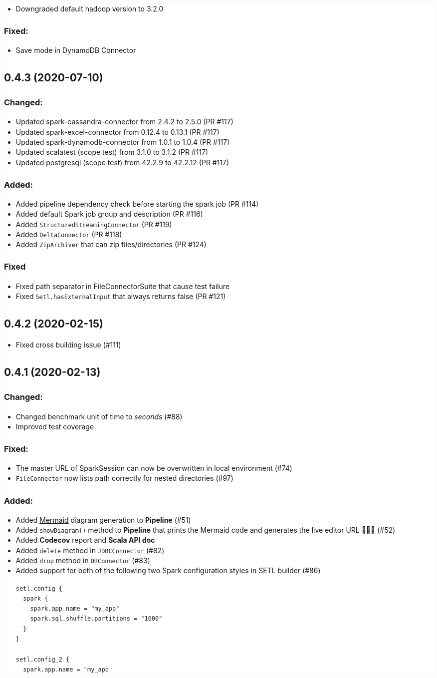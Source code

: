 - Downgraded default hadoop version to 3.2.0 

### Fixed:

- Save mode in DynamoDB Connector

## 0.4.3 (2020-07-10)

### Changed:

- Updated spark-cassandra-connector from 2.4.2 to 2.5.0 (PR #117)
- Updated spark-excel-connector from 0.12.4 to 0.13.1 (PR #117)
- Updated spark-dynamodb-connector from 1.0.1 to 1.0.4 (PR #117)
- Updated scalatest (scope test) from 3.1.0 to 3.1.2 (PR #117)
- Updated postgresql (scope test) from 42.2.9 to 42.2.12 (PR #117)

### Added:

- Added pipeline dependency check before starting the spark job (PR #114)
- Added default Spark job group and description (PR #116)
- Added `StructuredStreamingConnector` (PR #119)
- Added `DeltaConnector` (PR #118)
- Added `ZipArchiver` that can zip files/directories (PR #124)

### Fixed

- Fixed path separator in FileConnectorSuite that cause test failure
- Fixed `Setl.hasExternalInput` that always returns false (PR #121)

## 0.4.2 (2020-02-15)

- Fixed cross building issue (#111)

## 0.4.1 (2020-02-13)

### Changed:

- Changed benchmark unit of time to *seconds* (#88)
- Improved test coverage

### Fixed:

- The master URL of SparkSession can now be overwritten in local environment (#74)
- `FileConnector` now lists path correctly for nested directories (#97)

### Added:

- Added [Mermaid](https://mermaidjs.github.io/#/) diagram generation to **Pipeline** (#51)
- Added `showDiagram()` method to **Pipeline** that prints the Mermaid code and generates the live editor URL 🎩🐰✨ (#52)
- Added **Codecov** report and **Scala API doc** 
- Added `delete` method in `JDBCConnector` (#82)
- Added `drop` method in `DBConnector` (#83)
- Added support for both of the following two Spark configuration styles in SETL builder (#86)
  ```hocon
  setl.config {
    spark {
      spark.app.name = "my_app"
      spark.sql.shuffle.partitions = "1000"
    }
  }
  
  setl.config_2 {
    spark.app.name = "my_app"
  ```